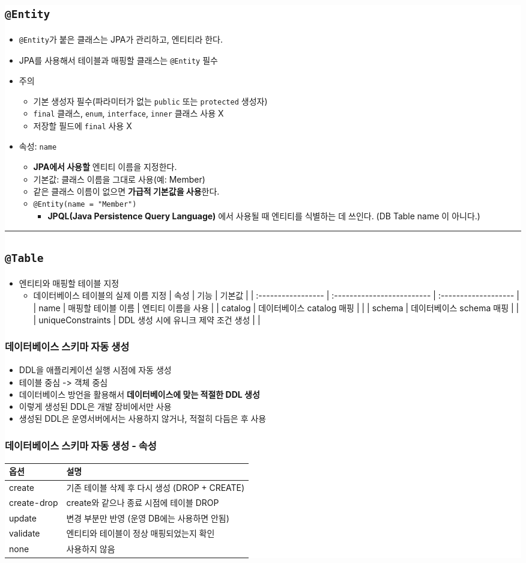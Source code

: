 ## `@Entity`

- `@Entity`가 붙은 클래스는 JPA가 관리하고, 엔티티라 한다.
- JPA를 사용해서 테이블과 매핑할 클래스는 `@Entity` 필수
- 주의

  - 기본 생성자 필수(파라미터가 없는 `public` 또는 `protected` 생성자)
  - `final` 클래스, `enum`, `interface`, `inner` 클래스 사용 X
  - 저장할 필드에 `final` 사용 X

- 속성: `name`
  - **JPA에서 사용할** 엔티티 이름을 지정한다.
  - 기본값: 클래스 이름을 그대로 사용(예: Member)
  - 같은 클래스 이름이 없으면 **가급적 기본값을 사용**한다.
  - `@Entity(name = "Member")`
    - **JPQL(Java Persistence Query Language)** 에서 사용될 때 엔티티를 식별하는 데 쓰인다. (DB Table name 이 아니다.)

---

## `@Table`

- 엔티티와 매핑할 테이블 지정
  - 데이터베이스 테이블의 실제 이름 지정
    | 속성 | 기능 | 기본값 |
    | :----------------- | :------------------------- | :------------------- |
    | name | 매핑할 테이블 이름 | 엔티티 이름을 사용 |
    | catalog | 데이터베이스 catalog 매핑 | |
    | schema | 데이터베이스 schema 매핑 | |
    | uniqueConstraints | DDL 생성 시에 유니크 제약 조건 생성 | |

### 데이터베이스 스키마 자동 생성

- DDL을 애플리케이션 실행 시점에 자동 생성
- 테이블 중심 -> 객체 중심
- 데이터베이스 방언을 활용해서 **데이터베이스에 맞는 적절한 DDL 생성**
- 이렇게 생성된 DDL은 개발 장비에서만 사용
- 생성된 DDL은 운영서버에서는 사용하지 않거나, 적절히 다듬은 후 사용

### 데이터베이스 스키마 자동 생성 - 속성

| 옵션        | 설명                                          |
| :---------- | :-------------------------------------------- |
| create      | 기존 테이블 삭제 후 다시 생성 (DROP + CREATE) |
| create-drop | create와 같으나 종료 시점에 테이블 DROP       |
| update      | 변경 부분만 반영 (운영 DB에는 사용하면 안됨)  |
| validate    | 엔티티와 테이블이 정상 매핑되었는지 확인      |
| none        | 사용하지 않음                                 |
